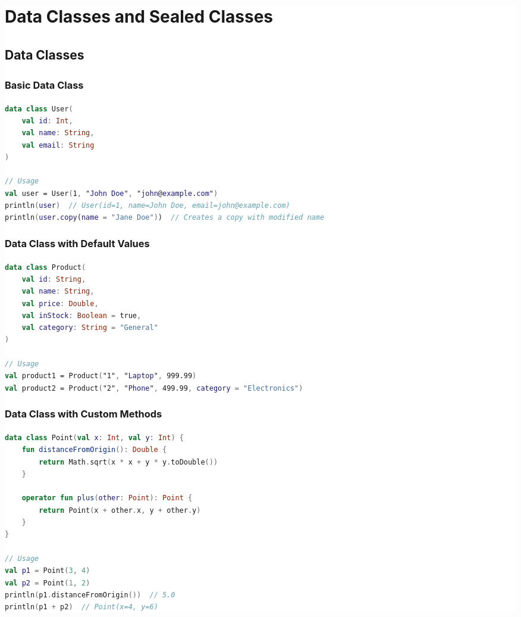 # Data Classes and Sealed Classes

## Data Classes

### Basic Data Class
```kotlin
data class User(
    val id: Int,
    val name: String,
    val email: String
)

// Usage
val user = User(1, "John Doe", "john@example.com")
println(user)  // User(id=1, name=John Doe, email=john@example.com)
println(user.copy(name = "Jane Doe"))  // Creates a copy with modified name
```

### Data Class with Default Values
```kotlin
data class Product(
    val id: String,
    val name: String,
    val price: Double,
    val inStock: Boolean = true,
    val category: String = "General"
)

// Usage
val product1 = Product("1", "Laptop", 999.99)
val product2 = Product("2", "Phone", 499.99, category = "Electronics")
```

### Data Class with Custom Methods
```kotlin
data class Point(val x: Int, val y: Int) {
    fun distanceFromOrigin(): Double {
        return Math.sqrt(x * x + y * y.toDouble())
    }
    
    operator fun plus(other: Point): Point {
        return Point(x + other.x, y + other.y)
    }
}

// Usage
val p1 = Point(3, 4)
val p2 = Point(1, 2)
println(p1.distanceFromOrigin())  // 5.0
println(p1 + p2)  // Point(x=4, y=6)
```
